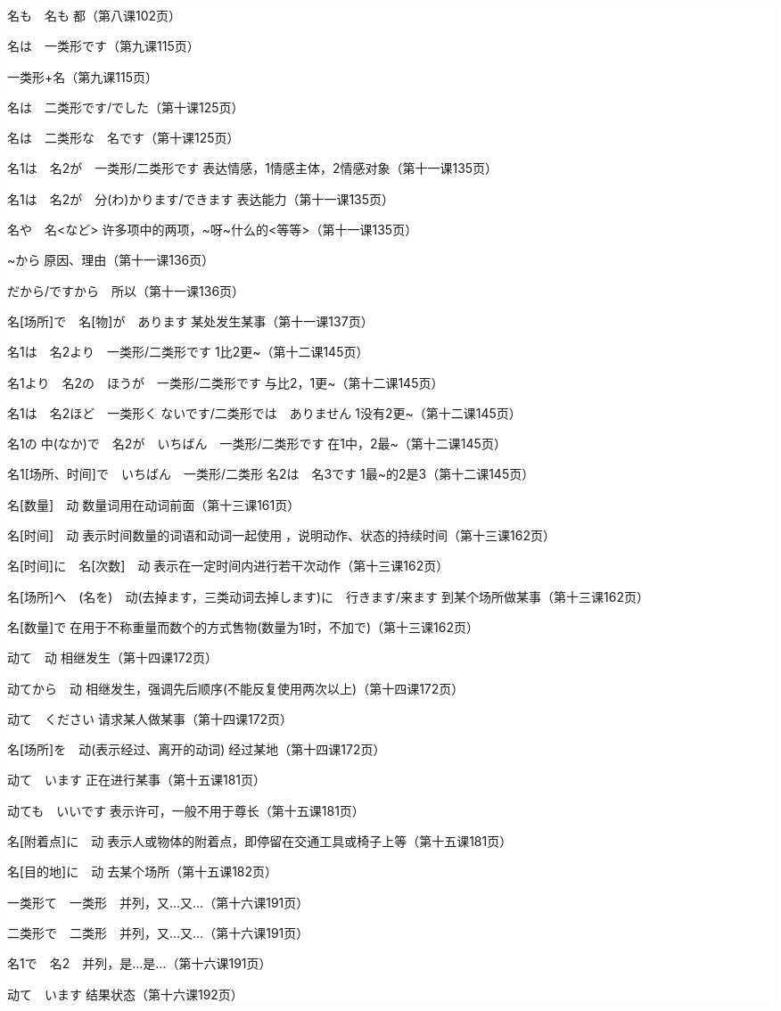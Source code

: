 名も　名も    都（第八课102页）

名は　一类形です（第九课115页）

一类形+名（第九课115页）

名は　二类形です/でした（第十课125页）

名は　二类形な　名です（第十课125页）

名1は　名2が　一类形/二类形です    表达情感，1情感主体，2情感对象（第十一课135页）

名1は　名2が　分(わ)かります/できます   表达能力（第十一课135页）

名や　名<など>    许多项中的两项，~呀~什么的<等等>（第十一课135页）

~から    原因、理由（第十一课136页）

だから/ですから　所以（第十一课136页）

名[场所]で　名[物]が　あります    某处发生某事（第十一课137页）

名1は　名2より　一类形/二类形です    1比2更~（第十二课145页）

名1より　名2の　ほうが　一类形/二类形です    与比2，1更~（第十二课145页）

名1は　名2ほど　一类形く ないです/二类形では　ありません    1没有2更~（第十二课145页）

名1の 中(なか)で　名2が　いちばん　一类形/二类形です    在1中，2最~（第十二课145页）

名1[场所、时间]で　いちばん　一类形/二类形 名2は　名3です    1最~的2是3（第十二课145页）

名[数量]　动    数量词用在动词前面（第十三课161页）

名[时间]　动    表示时间数量的词语和动词一起使用 ，说明动作、状态的持续时间（第十三课162页）

名[时间]に　名[次数]　动    表示在一定时间内进行若干次动作（第十三课162页）

名[场所]へ　(名を)　动(去掉ます，三类动词去掉します)に　行きます/来ます    到某个场所做某事（第十三课162页）

名[数量]で    在用于不称重量而数个的方式售物(数量为1时，不加で)（第十三课162页）

动て　动    相继发生（第十四课172页）

动てから　动    相继发生，强调先后顺序(不能反复使用两次以上)（第十四课172页）

动て　ください    请求某人做某事（第十四课172页）

名[场所]を　动(表示经过、离开的动词)   经过某地（第十四课172页）

动て　います    正在进行某事（第十五课181页）

动ても　いいです    表示许可，一般不用于尊长（第十五课181页）

名[附着点]に　动    表示人或物体的附着点，即停留在交通工具或椅子上等（第十五课181页）

名[目的地]に　动    去某个场所（第十五课182页）

一类形て　一类形　并列，又…又…（第十六课191页）

二类形で　二类形　并列，又…又…（第十六课191页）

名1で　名2　并列，是…是…（第十六课191页）

动て　います    结果状态（第十六课192页）
